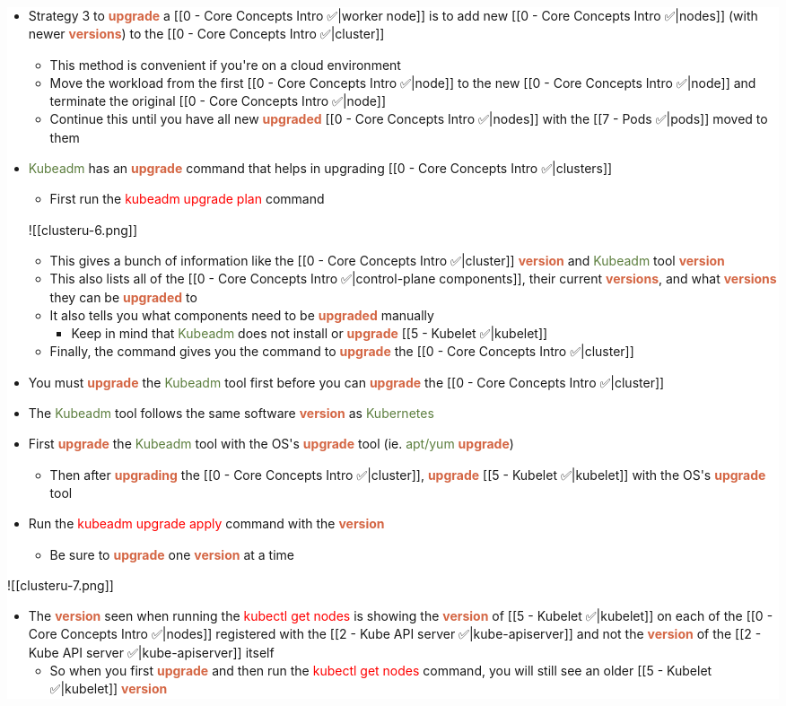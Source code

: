- Strategy 3 to <b><span style="color:#d46644">upgrade</span></b> a [[0 - Core Concepts Intro ✅|worker node]] is to add new [[0 - Core Concepts Intro ✅|nodes]] (with newer <b><span style="color:#d46644">versions</span></b>) to the [[0 - Core Concepts Intro ✅|cluster]]
	- This method is convenient if you're on a cloud environment
	- Move the workload from the first [[0 - Core Concepts Intro ✅|node]] to the new [[0 - Core Concepts Intro ✅|node]] and terminate the original [[0 - Core Concepts Intro ✅|node]]
	- Continue this until you have all new <b><span style="color:#d46644">upgraded</span></b> [[0 - Core Concepts Intro ✅|nodes]] with the [[7 - Pods ✅|pods]] moved to them

- <span style="color:#5c7e3e">Kubeadm</span> has an <b><span style="color:#d46644">upgrade</span></b> command that helps in upgrading [[0 - Core Concepts Intro ✅|clusters]]
	- First run the <span style="color:red">kubeadm upgrade plan</span> command

	![[clusteru-6.png]]

	- This gives a bunch of information like the [[0 - Core Concepts Intro ✅|cluster]] <b><span style="color:#d46644">version</span></b> and <span style="color:#5c7e3e">Kubeadm</span> tool <b><span style="color:#d46644">version</span></b>
	- This also lists all of the [[0 - Core Concepts Intro ✅|control-plane components]], their current <b><span style="color:#d46644">versions</span></b>, and what <b><span style="color:#d46644">versions</span></b> they can be <b><span style="color:#d46644">upgraded</span></b> to
	- It also tells you what components need to be <b><span style="color:#d46644">upgraded</span></b> manually
		- Keep in mind that <span style="color:#5c7e3e">Kubeadm</span> does not install or <b><span style="color:#d46644">upgrade</span></b> [[5 - Kubelet ✅|kubelet]]
	- Finally, the command gives you the command to <b><span style="color:#d46644">upgrade</span></b> the [[0 - Core Concepts Intro ✅|cluster]]

- You must <b><span style="color:#d46644">upgrade</span></b> the <span style="color:#5c7e3e">Kubeadm</span> tool first before you can <b><span style="color:#d46644">upgrade</span></b> the [[0 - Core Concepts Intro ✅|cluster]]

- The <span style="color:#5c7e3e">Kubeadm</span> tool follows the same software <b><span style="color:#d46644">version</span></b> as <span style="color:#5c7e3e">Kubernetes</span>

- First <b><span style="color:#d46644">upgrade</span></b> the <span style="color:#5c7e3e">Kubeadm</span> tool with the OS's <b><span style="color:#d46644">upgrade</span></b> tool (ie. <span style="color:#5c7e3e">apt/yum</span> <b><span style="color:#d46644">upgrade</span></b>)
	- Then after  <b><span style="color:#d46644">upgrading</span></b> the [[0 - Core Concepts Intro ✅|cluster]], <b><span style="color:#d46644">upgrade</span></b> [[5 - Kubelet ✅|kubelet]] with the OS's <b><span style="color:#d46644">upgrade</span></b> tool

- Run the <span style="color:red">kubeadm upgrade apply</span> command with the <b><span style="color:#d46644">version</span></b>
	- Be sure to <b><span style="color:#d46644">upgrade</span></b> one <b><span style="color:#d46644">version</span></b> at a time

![[clusteru-7.png]]

- The <b><span style="color:#d46644">version</span></b> seen when running the <span style="color:red">kubectl get nodes</span> is showing the <b><span style="color:#d46644">version</span></b> of [[5 - Kubelet ✅|kubelet]] on each of the [[0 - Core Concepts Intro ✅|nodes]] registered with the [[2 - Kube API server ✅|kube-apiserver]] and not the <b><span style="color:#d46644">version</span></b> of the [[2 - Kube API server ✅|kube-apiserver]] itself
	- So when you first <b><span style="color:#d46644">upgrade</span></b> and then run the <span style="color:red">kubectl get nodes</span> command, you will still see an older [[5 - Kubelet ✅|kubelet]] <b><span style="color:#d46644">version</span></b>
